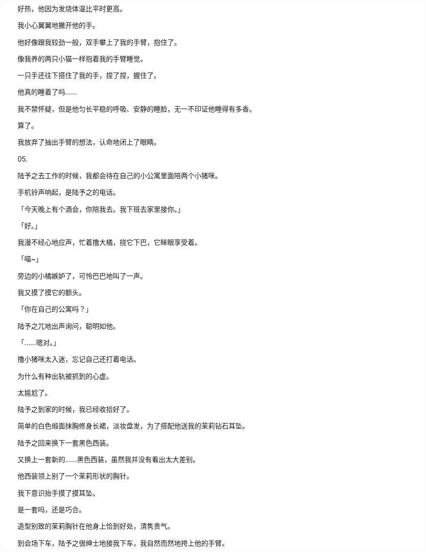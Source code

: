 &emsp;&emsp;好热，他因为发烧体温比平时更高。  
  
&emsp;&emsp;我小心翼翼地撇开他的手。  
  
&emsp;&emsp;他好像跟我较劲一般，双手攀上了我的手臂，抱住了。  
  
&emsp;&emsp;像我养的两只小猫一样抱着我的手臂睡觉。  
  
&emsp;&emsp;一只手还往下搭住了我的手，捏了捏，握住了。  
  
&emsp;&emsp;他真的睡着了吗......  
  
&emsp;&emsp;我不禁怀疑，但是他匀长平稳的呼吸、安静的睡脸，无一不印证他睡得有多香。  
  
&emsp;&emsp;算了。  
  
&emsp;&emsp;我放弃了抽出手臂的想法，认命地闭上了眼睛。  
  
&emsp;&emsp;05.  
  
&emsp;&emsp;陆予之去工作的时候，我都会待在自己的小公寓里面陪两个小猪咪。  
  
&emsp;&emsp;手机铃声响起，是陆予之的电话。  
  
&emsp;&emsp;「今天晚上有个酒会，你陪我去。我下班去家里接你。」  
  
&emsp;&emsp;「好。」  
  
&emsp;&emsp;我漫不经心地应声，忙着撸大橘，挠它下巴，它眯眼享受着。  
  
&emsp;&emsp;「喵~」  
  
&emsp;&emsp;旁边的小橘嫉妒了，可怜巴巴地叫了一声。  
  
&emsp;&emsp;我又摸了摸它的额头。  
  
&emsp;&emsp;「你在自己的公寓吗？」  
  
&emsp;&emsp;陆予之兀地出声询问，聪明如他。  
  
&emsp;&emsp;「……嗯对。」  
  
&emsp;&emsp;撸小猪咪太入迷，忘记自己还打着电话。  
  
&emsp;&emsp;为什么有种出轨被抓到的心虚。  
  
&emsp;&emsp;太尴尬了。  
  
&emsp;&emsp;陆予之到家的时候，我已经收拾好了。  
  
&emsp;&emsp;简单的白色缎面抹胸修身长裙，淡妆盘发，为了搭配他送我的茉莉钻石耳坠。  
  
&emsp;&emsp;陆予之回来换下一套黑色西装。  
  
&emsp;&emsp;又换上一套新的……黑色西装，虽然我并没有看出太大差别。  
  
&emsp;&emsp;他西装领上别了一个茉莉形状的胸针。  
  
&emsp;&emsp;我下意识抬手摸了摸耳坠。  
  
&emsp;&emsp;是一套吗，还是巧合。  
  
&emsp;&emsp;造型别致的茉莉胸针在他身上恰到好处，清隽贵气。  
  
&emsp;&emsp;到会场下车，陆予之很绅士地接我下车，我自然而然地挎上他的手臂。  
  